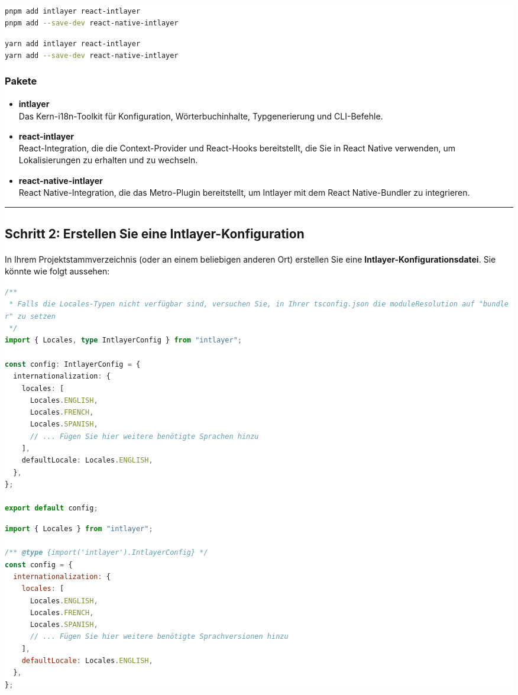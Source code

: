 ```bash packageManager="pnpm"
pnpm add intlayer react-intlayer
pnpm add --save-dev react-native-intlayer
```

```bash packageManager="yarn"
yarn add intlayer react-intlayer
yarn add --save-dev react-native-intlayer
```

### Pakete

- **intlayer**  
  Das Kern-i18n-Toolkit für Konfiguration, Wörterbuchinhalte, Typgenerierung und CLI-Befehle.

- **react-intlayer**  
  React-Integration, die die Context-Provider und React-Hooks bereitstellt, die Sie in React Native verwenden, um Lokalisierungen zu erhalten und zu wechseln.

- **react-native-intlayer**  
  React Native-Integration, die das Metro-Plugin bereitstellt, um Intlayer mit dem React Native-Bundler zu integrieren.

---

## Schritt 2: Erstellen Sie eine Intlayer-Konfiguration

In Ihrem Projektstammverzeichnis (oder an einem beliebigen anderen Ort) erstellen Sie eine **Intlayer-Konfigurationsdatei**. Sie könnte wie folgt aussehen:

```ts fileName="intlayer.config.ts" codeFormat="typescript"
/**
 * Falls die Locales-Typen nicht verfügbar sind, versuchen Sie, in Ihrer tsconfig.json die moduleResolution auf "bundler" zu setzen
 */
import { Locales, type IntlayerConfig } from "intlayer";

const config: IntlayerConfig = {
  internationalization: {
    locales: [
      Locales.ENGLISH,
      Locales.FRENCH,
      Locales.SPANISH,
      // ... Fügen Sie hier weitere benötigte Sprachen hinzu
    ],
    defaultLocale: Locales.ENGLISH,
  },
};

export default config;
```

```js fileName="intlayer.config.mjs" codeFormat="esm"
import { Locales } from "intlayer";

/** @type {import('intlayer').IntlayerConfig} */
const config = {
  internationalization: {
    locales: [
      Locales.ENGLISH,
      Locales.FRENCH,
      Locales.SPANISH,
      // ... Fügen Sie hier weitere benötigte Sprachversionen hinzu
    ],
    defaultLocale: Locales.ENGLISH,
  },
};
```
